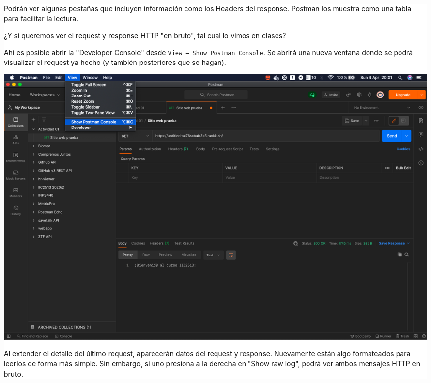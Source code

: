 Podrán ver algunas pestañas que incluyen información como los Headers del response. Postman los muestra como una tabla para facilitar la lectura.

¿Y si queremos ver el request y response HTTP "en bruto", tal cual lo vimos en clases?

Ahí es posible abrir la "Developer Console" desde `View → Show Postman Console`. Se abrirá una nueva ventana donde se podrá visualizar el request ya hecho (y también posteriores que se hagan).

![images/Screen_Shot_2021-04-04_at_20.01.42.png](images/Screen_Shot_2021-04-04_at_20.01.42.png)

Al extender el detalle del último request, aparecerán datos del request y response. Nuevamente están algo formateados para leerlos de forma más simple. Sin embargo, si uno presiona a la derecha en "Show raw log", podrá ver ambos mensajes HTTP en bruto.
